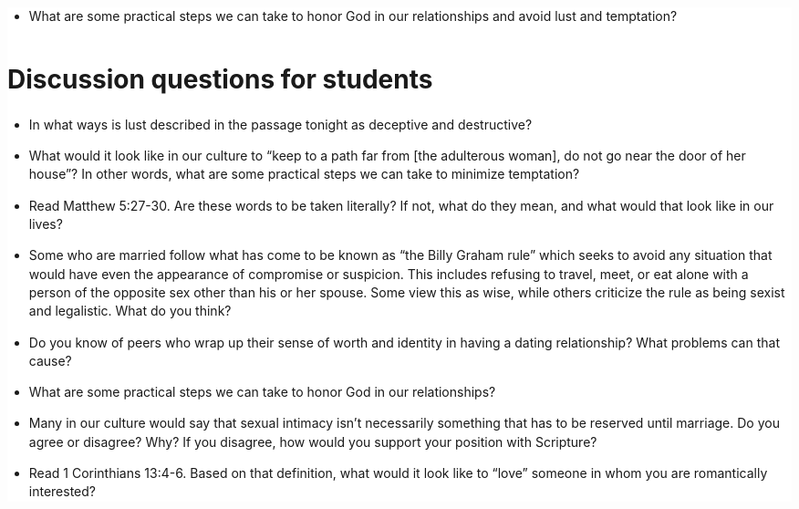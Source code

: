 - What are some practical steps we can take to honor God in our relationships
  and avoid lust and temptation?

# Discussion questions for students

- In what ways is lust described in the passage tonight as deceptive and
  destructive?

- What would it look like in our culture to “keep to a path far from [the
  adulterous woman], do not go near the door of her house”? In other words, what
  are some practical steps we can take to minimize temptation?

- Read Matthew 5:27-30. Are these words to be taken literally? If not, what do
  they mean, and what would that look like in our lives?

- Some who are married follow what has come to be known as “the Billy Graham
  rule” which seeks to avoid any situation that would have even the appearance
  of compromise or suspicion. This includes refusing to travel, meet, or eat
  alone with a person of the opposite sex other than his or her spouse. Some
  view this as wise, while others criticize the rule as being sexist and
  legalistic. What do you think?

- Do you know of peers who wrap up their sense of worth and identity in having a
  dating relationship? What problems can that cause?

- What are some practical steps we can take to honor God in our relationships?

- Many in our culture would say that sexual intimacy isn’t necessarily something
  that has to be reserved until marriage. Do you agree or disagree? Why? If you
  disagree, how would you support your position with Scripture?

- Read 1 Corinthians 13:4-6. Based on that definition, what would it look like
  to “love” someone in whom you are romantically interested?
